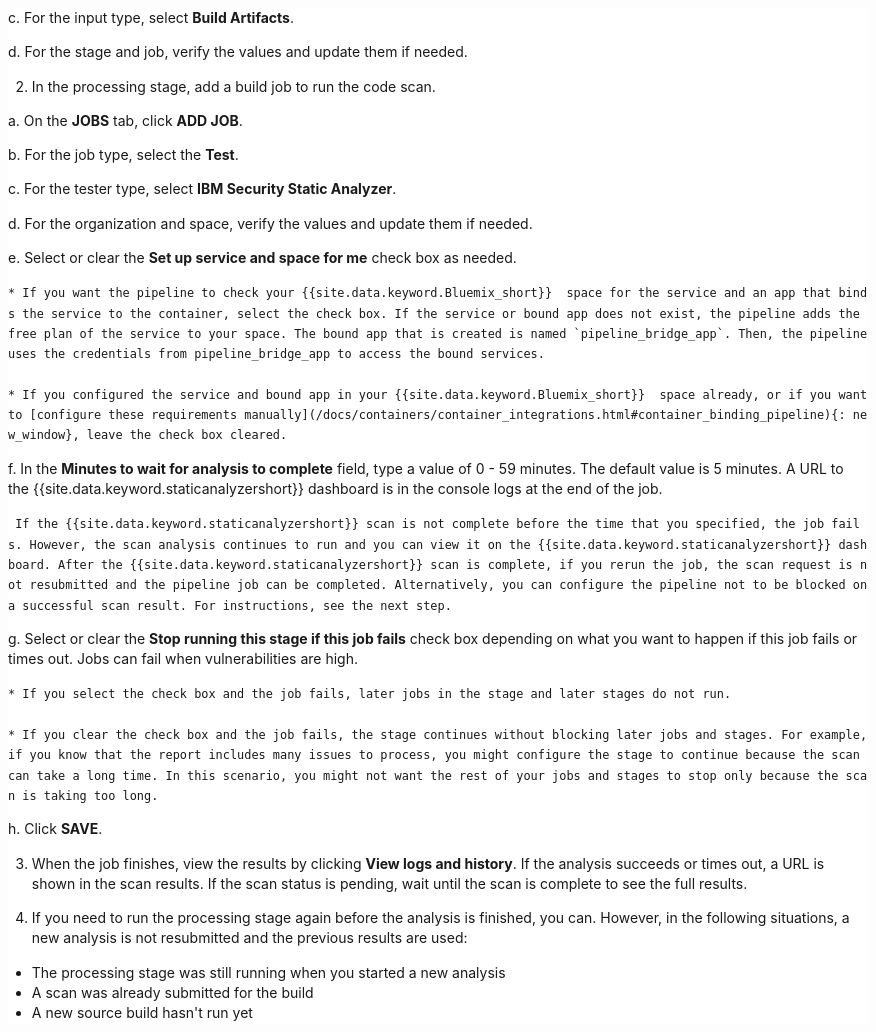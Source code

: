   c. For the input type, select **Build Artifacts**.

  d. For the stage and job, verify the values and update them if needed.

2. In the processing stage, add a build job to run the code scan.

  a. On the **JOBS** tab, click **ADD JOB**.

  b. For the job type, select the **Test**.

  c. For the tester type, select **IBM Security Static Analyzer**.

  d. For the organization and space, verify the values and update them if needed.

  e. Select or clear the **Set up service and space for me** check box as needed.

    * If you want the pipeline to check your {{site.data.keyword.Bluemix_short}}  space for the service and an app that binds the service to the container, select the check box. If the service or bound app does not exist, the pipeline adds the free plan of the service to your space. The bound app that is created is named `pipeline_bridge_app`. Then, the pipeline uses the credentials from pipeline_bridge_app to access the bound services.

    * If you configured the service and bound app in your {{site.data.keyword.Bluemix_short}}  space already, or if you want to [configure these requirements manually](/docs/containers/container_integrations.html#container_binding_pipeline){: new_window}, leave the check box cleared.

  f. In the **Minutes to wait for analysis to complete** field, type a value of 0 - 59 minutes. The default value is 5 minutes. A URL to the {{site.data.keyword.staticanalyzershort}}  dashboard is in the console logs at the end of the job.

     If the {{site.data.keyword.staticanalyzershort}} scan is not complete before the time that you specified, the job fails. However, the scan analysis continues to run and you can view it on the {{site.data.keyword.staticanalyzershort}} dashboard. After the {{site.data.keyword.staticanalyzershort}} scan is complete, if you rerun the job, the scan request is not resubmitted and the pipeline job can be completed. Alternatively, you can configure the pipeline not to be blocked on a successful scan result. For instructions, see the next step.

  g. Select or clear the **Stop running this stage if this job fails** check box depending on what you want to happen if this job fails or times out. Jobs can fail when vulnerabilities are high.

    * If you select the check box and the job fails, later jobs in the stage and later stages do not run.

    * If you clear the check box and the job fails, the stage continues without blocking later jobs and stages. For example, if you know that the report includes many issues to process, you might configure the stage to continue because the scan can take a long time. In this scenario, you might not want the rest of your jobs and stages to stop only because the scan is taking too long.

  h. Click **SAVE**.

3. When the job finishes, view the results by clicking **View logs and history**. If the analysis succeeds or times out, a URL is shown in the scan results. If the scan status is pending, wait until the scan is complete to see the full results.

4. If you need to run the processing stage again before the analysis is finished, you can. However, in the following situations, a new analysis is not resubmitted and the previous results are used:
  * The processing stage was still running when you started a new analysis
  * A scan was already submitted for the build
  * A new source build hasn't run yet
